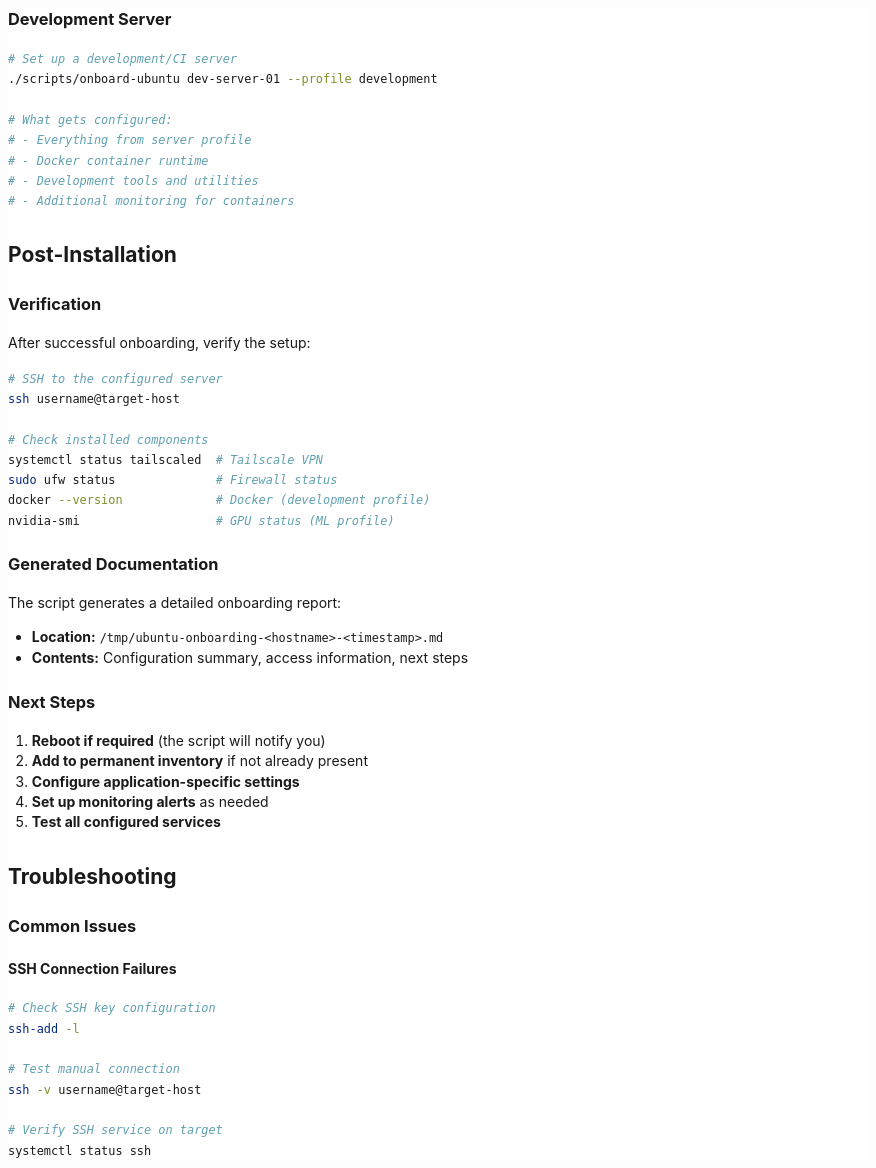 ### Development Server

```bash
# Set up a development/CI server
./scripts/onboard-ubuntu dev-server-01 --profile development

# What gets configured:
# - Everything from server profile
# - Docker container runtime
# - Development tools and utilities
# - Additional monitoring for containers
```

## Post-Installation

### Verification

After successful onboarding, verify the setup:

```bash
# SSH to the configured server
ssh username@target-host

# Check installed components
systemctl status tailscaled  # Tailscale VPN
sudo ufw status              # Firewall status
docker --version             # Docker (development profile)
nvidia-smi                   # GPU status (ML profile)
```

### Generated Documentation

The script generates a detailed onboarding report:

- **Location:** `/tmp/ubuntu-onboarding-<hostname>-<timestamp>.md`
- **Contents:** Configuration summary, access information, next steps

### Next Steps

1. **Reboot if required** (the script will notify you)
2. **Add to permanent inventory** if not already present
3. **Configure application-specific settings**
4. **Set up monitoring alerts** as needed
5. **Test all configured services**

## Troubleshooting

### Common Issues

#### SSH Connection Failures

```bash
# Check SSH key configuration
ssh-add -l

# Test manual connection
ssh -v username@target-host

# Verify SSH service on target
systemctl status ssh
```
